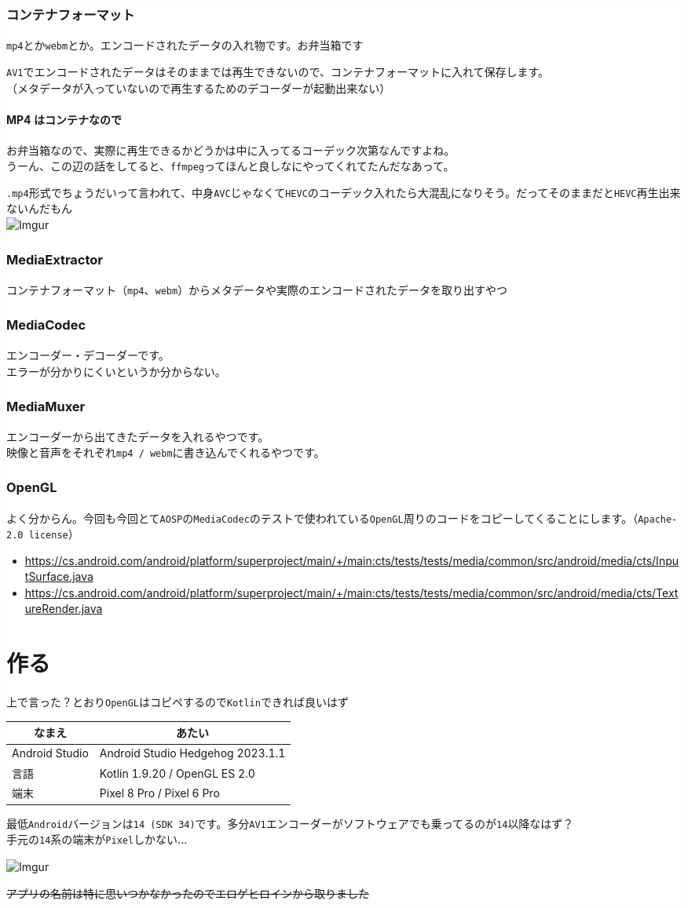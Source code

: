 ### コンテナフォーマット
`mp4`とか`webm`とか。エンコードされたデータの入れ物です。お弁当箱です  

`AV1`でエンコードされたデータはそのままでは再生できないので、コンテナフォーマットに入れて保存します。  
（メタデータが入っていないので再生するためのデコーダーが起動出来ない）

#### MP4 はコンテナなので
お弁当箱なので、実際に再生できるかどうかは中に入ってるコーデック次第なんですよね。  
うーん、この辺の話をしてると、`ffmpeg`ってほんと良しなにやってくれてたんだなあって。  

`.mp4`形式でちょうだいって言われて、中身`AVC`じゃなくて`HEVC`のコーデック入れたら大混乱になりそう。だってそのままだと`HEVC`再生出来ないんだもん  
![Imgur](https://imgur.com/TXwPxOX.png)

### MediaExtractor
コンテナフォーマット（`mp4`、`webm`）からメタデータや実際のエンコードされたデータを取り出すやつ

### MediaCodec
エンコーダー・デコーダーです。  
エラーが分かりにくいというか分からない。

### MediaMuxer
エンコーダーから出てきたデータを入れるやつです。  
映像と音声をそれぞれ`mp4 / webm`に書き込んでくれるやつです。

### OpenGL
よく分からん。今回も今回とて`AOSP`の`MediaCodec`のテストで使われている`OpenGL`周りのコードをコピーしてくることにします。（`Apache-2.0 license`）  

- https://cs.android.com/android/platform/superproject/main/+/main:cts/tests/tests/media/common/src/android/media/cts/InputSurface.java
- https://cs.android.com/android/platform/superproject/main/+/main:cts/tests/tests/media/common/src/android/media/cts/TextureRender.java

# 作る

上で言った？とおり`OpenGL`はコピペするので`Kotlin`できれば良いはず

| なまえ         | あたい                           |
|----------------|----------------------------------|
| Android Studio | Android Studio Hedgehog 2023.1.1 |
| 言語           | Kotlin 1.9.20 / OpenGL ES 2.0    |
| 端末           | Pixel 8 Pro / Pixel 6 Pro        |

最低`Android`バージョンは`14 (SDK 34)`です。多分`AV1`エンコーダーがソフトウェアでも乗ってるのが`14`以降なはず？  
手元の`14`系の端末が`Pixel`しかない...

![Imgur](https://imgur.com/J1vw62s.png)

~~アプリの名前は特に思いつかなかったのでエロゲヒロインから取りました~~
